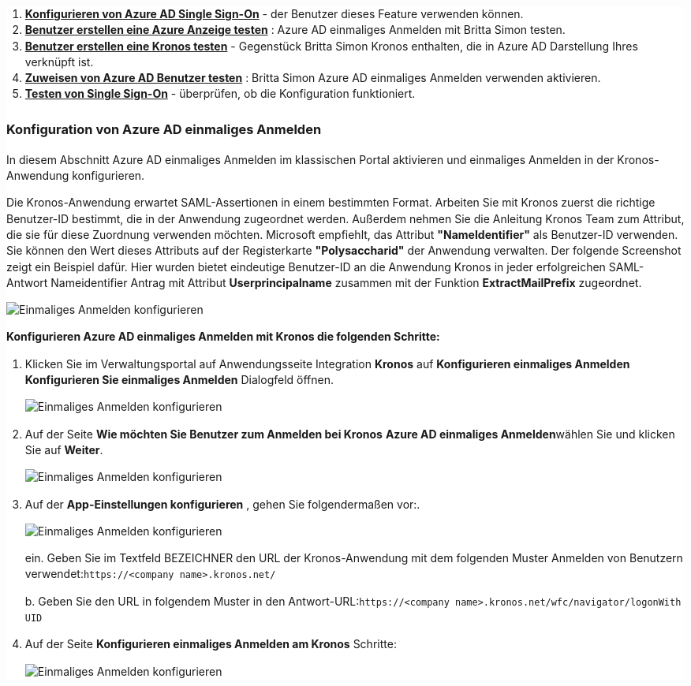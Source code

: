 1. **[Konfigurieren von Azure AD Single Sign-On](#configuring-azure-ad-single-single-sign-on)** - der Benutzer dieses Feature verwenden können.
2. **[Benutzer erstellen eine Azure Anzeige testen](#creating-an-azure-ad-test-user)** : Azure AD einmaliges Anmelden mit Britta Simon testen.
4. **[Benutzer erstellen eine Kronos testen](#creating-an-kronos-test-user)** - Gegenstück Britta Simon Kronos enthalten, die in Azure AD Darstellung Ihres verknüpft ist.
5. **[Zuweisen von Azure AD Benutzer testen](#assigning-the-azure-ad-test-user)** : Britta Simon Azure AD einmaliges Anmelden verwenden aktivieren.
5. **[Testen von Single Sign-On](#testing-single-sign-on)** - überprüfen, ob die Konfiguration funktioniert.

### <a name="configuring-azure-ad-single-sign-on"></a>Konfiguration von Azure AD einmaliges Anmelden

In diesem Abschnitt Azure AD einmaliges Anmelden im klassischen Portal aktivieren und einmaliges Anmelden in der Kronos-Anwendung konfigurieren.

Die Kronos-Anwendung erwartet SAML-Assertionen in einem bestimmten Format. Arbeiten Sie mit Kronos zuerst die richtige Benutzer-ID bestimmt, die in der Anwendung zugeordnet werden. Außerdem nehmen Sie die Anleitung Kronos Team zum Attribut, die sie für diese Zuordnung verwenden möchten. Microsoft empfiehlt, das Attribut **"NameIdentifier"** als Benutzer-ID verwenden. Sie können den Wert dieses Attributs auf der Registerkarte **"Polysaccharid"** der Anwendung verwalten. Der folgende Screenshot zeigt ein Beispiel dafür. Hier wurden bietet eindeutige Benutzer-ID an die Anwendung Kronos in jeder erfolgreichen SAML-Antwort Nameidentifier Antrag mit Attribut **Userprincipalname** zusammen mit der Funktion **ExtractMailPrefix** zugeordnet.

![Einmaliges Anmelden konfigurieren](./media/active-directory-saas-kronos-tutorial/tutorial_kronos_07.png) 


**Konfigurieren Azure AD einmaliges Anmelden mit Kronos die folgenden Schritte:**

1. Klicken Sie im Verwaltungsportal auf Anwendungsseite Integration **Kronos** auf **Konfigurieren einmaliges Anmelden** **Konfigurieren Sie einmaliges Anmelden** Dialogfeld öffnen.

     ![Einmaliges Anmelden konfigurieren][6] 

2. Auf der Seite **Wie möchten Sie Benutzer zum Anmelden bei Kronos** **Azure AD einmaliges Anmelden**wählen Sie und klicken Sie auf **Weiter**.
    
    ![Einmaliges Anmelden konfigurieren](./media/active-directory-saas-kronos-tutorial/tutorial_kronos_03.png) 

3. Auf der **App-Einstellungen konfigurieren** , gehen Sie folgendermaßen vor:.

    ![Einmaliges Anmelden konfigurieren](./media/active-directory-saas-kronos-tutorial/tutorial_kronos_04.png) 


    ein. Geben Sie im Textfeld BEZEICHNER den URL der Kronos-Anwendung mit dem folgenden Muster Anmelden von Benutzern verwendet:`https://<company name>.kronos.net/`

    b. Geben Sie den URL in folgendem Muster in den Antwort-URL:`https://<company name>.kronos.net/wfc/navigator/logonWithUID`


4. Auf der Seite **Konfigurieren einmaliges Anmelden am Kronos** Schritte:

    ![Einmaliges Anmelden konfigurieren](./media/active-directory-saas-kronos-tutorial/tutorial_kronos_05.png) 


[1]: ./media/active-directory-saas-kronos-tutorial/tutorial_general_01.png
[2]: ./media/active-directory-saas-kronos-tutorial/tutorial_general_02.png
[3]: ./media/active-directory-saas-kronos-tutorial/tutorial_general_03.png
[4]: ./media/active-directory-saas-kronos-tutorial/tutorial_general_04.png
[6]: ./media/active-directory-saas-kronos-tutorial/tutorial_general_05.png
[10]: ./media/active-directory-saas-kronos-tutorial/tutorial_general_06.png
[11]: ./media/active-directory-saas-kronos-tutorial/tutorial_general_07.png
[20]: ./media/active-directory-saas-kronos-tutorial/tutorial_general_100.png
[200]: ./media/active-directory-saas-kronos-tutorial/tutorial_general_200.png
[201]: ./media/active-directory-saas-kronos-tutorial/tutorial_general_201.png
[203]: ./media/active-directory-saas-kronos-tutorial/tutorial_general_203.png
[204]: ./media/active-directory-saas-kronos-tutorial/tutorial_general_204.png
[205]: ./media/active-directory-saas-kronos-tutorial/tutorial_general_205.png
